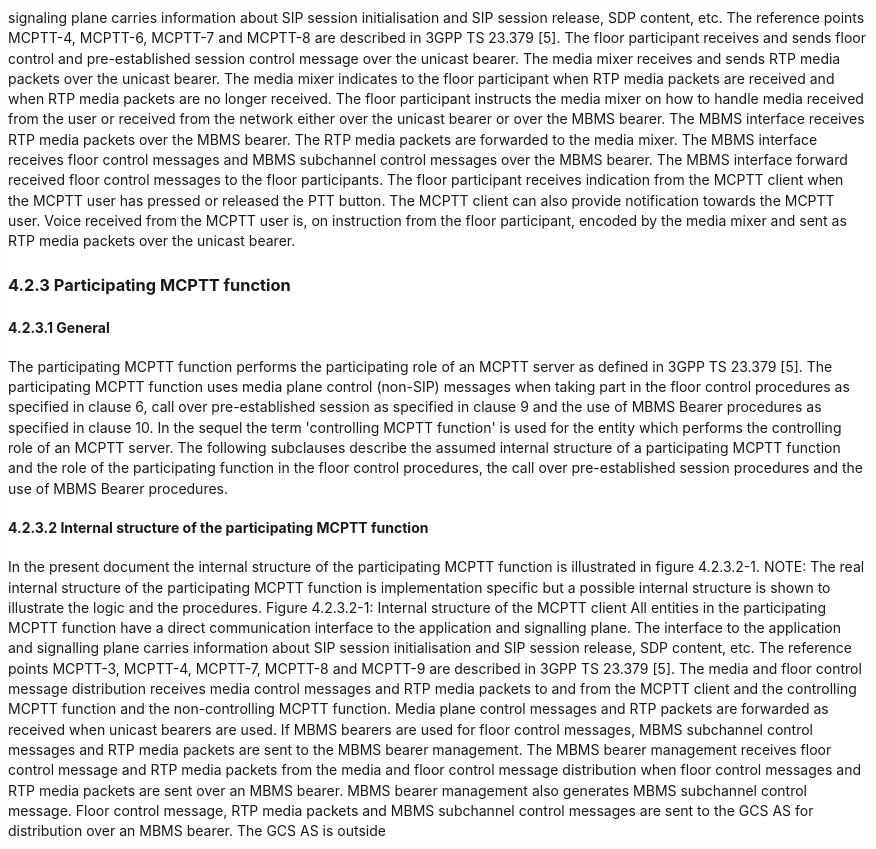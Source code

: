 signaling plane carries information about SIP session initialisation and SIP
session release, SDP content, etc.
The reference points MCPTT-4, MCPTT-6, MCPTT-7 and MCPTT-8 are described in
3GPP TS 23.379 [5].
The floor participant receives and sends floor control and pre-established
session control message over the unicast bearer.
The media mixer receives and sends RTP media packets over the unicast bearer.
The media mixer indicates to the floor participant when RTP media packets are
received and when RTP media packets are no longer received. The floor
participant instructs the media mixer on how to handle media received from the
user or received from the network either over the unicast bearer or over the
MBMS bearer.
The MBMS interface receives RTP media packets over the MBMS bearer. The RTP
media packets are forwarded to the media mixer.
The MBMS interface receives floor control messages and MBMS subchannel control
messages over the MBMS bearer. The MBMS interface forward received floor
control messages to the floor participants.
The floor participant receives indication from the MCPTT client when the MCPTT
user has pressed or released the PTT button. The MCPTT client can also provide
notification towards the MCPTT user. Voice received from the MCPTT user is, on
instruction from the floor participant, encoded by the media mixer and sent as
RTP media packets over the unicast bearer.
### 4.2.3 Participating MCPTT function
#### 4.2.3.1 General
The participating MCPTT function performs the participating role of an MCPTT
server as defined in 3GPP TS 23.379 [5]. The participating MCPTT function uses
media plane control (non-SIP) messages when taking part in the floor control
procedures as specified in clause 6, call over pre-established session as
specified in clause 9 and the use of MBMS Bearer procedures as specified in
clause 10. In the sequel the term \'controlling MCPTT function\' is used for
the entity which performs the controlling role of an MCPTT server.
The following subclauses describe the assumed internal structure of a
participating MCPTT function and the role of the participating function in the
floor control procedures, the call over pre-established session procedures and
the use of MBMS Bearer procedures.
#### 4.2.3.2 Internal structure of the participating MCPTT function
In the present document the internal structure of the participating MCPTT
function is illustrated in figure 4.2.3.2-1.
NOTE: The real internal structure of the participating MCPTT function is
implementation specific but a possible internal structure is shown to
illustrate the logic and the procedures.
Figure 4.2.3.2-1: Internal structure of the MCPTT client
All entities in the participating MCPTT function have a direct communication
interface to the application and signalling plane. The interface to the
application and signalling plane carries information about SIP session
initialisation and SIP session release, SDP content, etc.
The reference points MCPTT-3, MCPTT-4, MCPTT-7, MCPTT-8 and MCPTT-9 are
described in 3GPP TS 23.379 [5].
The media and floor control message distribution receives media control
messages and RTP media packets to and from the MCPTT client and the
controlling MCPTT function and the non-controlling MCPTT function. Media plane
control messages and RTP packets are forwarded as received when unicast
bearers are used. If MBMS bearers are used for floor control messages, MBMS
subchannel control messages and RTP media packets are sent to the MBMS bearer
management.
The MBMS bearer management receives floor control message and RTP media
packets from the media and floor control message distribution when floor
control messages and RTP media packets are sent over an MBMS bearer. MBMS
bearer management also generates MBMS subchannel control message. Floor
control message, RTP media packets and MBMS subchannel control messages are
sent to the GCS AS for distribution over an MBMS bearer. The GCS AS is outside